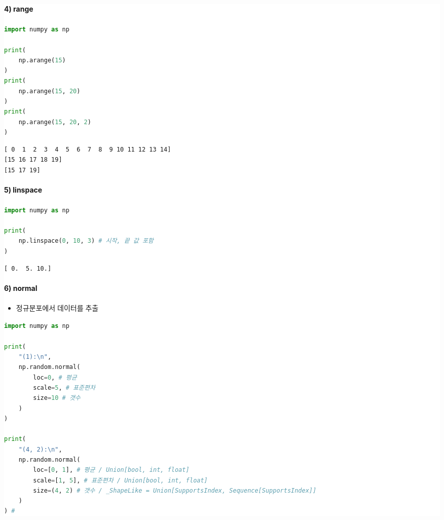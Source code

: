 
#### 4) range


```python
import numpy as np

print(
    np.arange(15)
)
print(
    np.arange(15, 20)
)
print(
    np.arange(15, 20, 2)
)
```

    [ 0  1  2  3  4  5  6  7  8  9 10 11 12 13 14]
    [15 16 17 18 19]
    [15 17 19]


#### 5) linspace


```python
import numpy as np

print(
    np.linspace(0, 10, 3) # 시작, 끝 값 포함
)
```

    [ 0.  5. 10.]


#### 6) normal
- 정규분포에서 데이터를 추출


```python
import numpy as np

print(
    "(1):\n",
    np.random.normal(
        loc=0, # 평균
        scale=5, # 표준편차
        size=10 # 갯수
    )
)

print(
    "(4, 2):\n",
    np.random.normal(
        loc=[0, 1], # 평균 / Union[bool, int, float]
        scale=[1, 5], # 표준편차 / Union[bool, int, float]
        size=(4, 2) # 갯수 / _ShapeLike = Union[SupportsIndex, Sequence[SupportsIndex]]
    )
) # 
```
